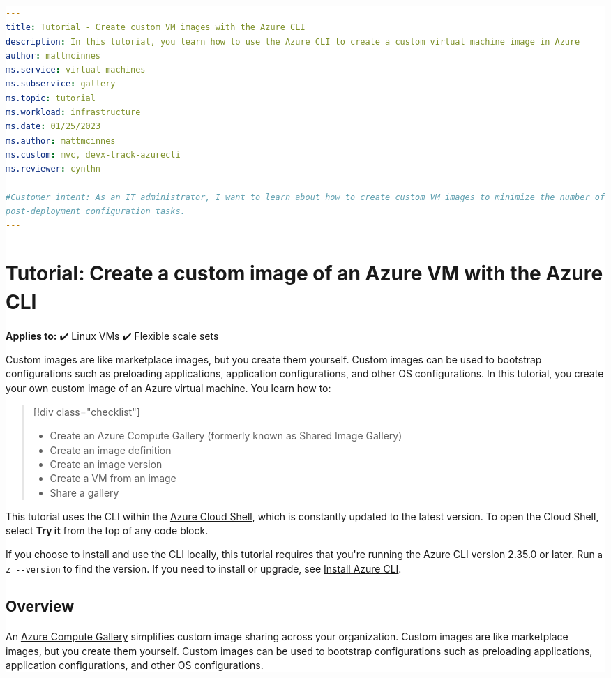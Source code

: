 ```yaml
---
title: Tutorial - Create custom VM images with the Azure CLI 
description: In this tutorial, you learn how to use the Azure CLI to create a custom virtual machine image in Azure
author: mattmcinnes
ms.service: virtual-machines
ms.subservice: gallery
ms.topic: tutorial
ms.workload: infrastructure
ms.date: 01/25/2023
ms.author: mattmcinnes
ms.custom: mvc, devx-track-azurecli
ms.reviewer: cynthn

#Customer intent: As an IT administrator, I want to learn about how to create custom VM images to minimize the number of post-deployment configuration tasks.
---
```


# Tutorial: Create a custom image of an Azure VM with the Azure CLI

**Applies to:** :heavy_check_mark: Linux VMs :heavy_check_mark: Flexible scale sets 

Custom images are like marketplace images, but you create them yourself. Custom images can be used to bootstrap configurations such as preloading applications, application configurations, and other OS configurations. In this tutorial, you create your own custom image of an Azure virtual machine. You learn how to:

> [!div class="checklist"]
> * Create an Azure Compute Gallery (formerly known as Shared Image Gallery)
> * Create an image definition
> * Create an image version
> * Create a VM from an image 
> * Share a gallery


This tutorial uses the CLI within the [Azure Cloud Shell](../../cloud-shell/overview.md), which is constantly updated to the latest version. To open the Cloud Shell, select **Try it** from the top of any code block.

If you choose to install and use the CLI locally, this tutorial requires that you're running the Azure CLI version 2.35.0 or later. Run `az --version` to find the version. If you need to install or upgrade, see [Install Azure CLI]( /cli/azure/install-azure-cli).

## Overview

An [Azure Compute Gallery](../shared-image-galleries.md) simplifies custom image sharing across your organization. Custom images are like marketplace images, but you create them yourself. Custom images can be used to bootstrap configurations such as preloading applications, application configurations, and other OS configurations. 
